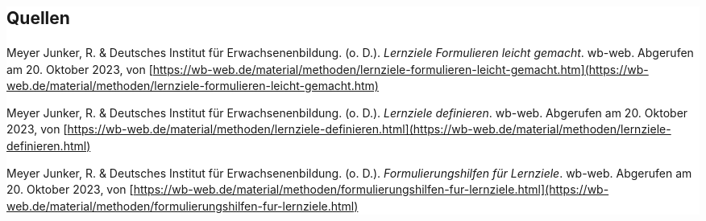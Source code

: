 ## Quellen

Meyer Junker, R. & Deutsches Institut für Erwachsenenbildung. (o. D.). *Lernziele Formulieren leicht gemacht*. wb-web. Abgerufen am 20. Oktober 2023, von [https://wb-web.de/material/methoden/lernziele-formulieren-leicht-gemacht.htm](https://wb-web.de/material/methoden/lernziele-formulieren-leicht-gemacht.htm)

Meyer Junker, R. & Deutsches Institut für Erwachsenenbildung. (o. D.). *Lernziele definieren*. wb-web. Abgerufen am 20. Oktober 2023, von [https://wb-web.de/material/methoden/lernziele-definieren.html](https://wb-web.de/material/methoden/lernziele-definieren.html)

Meyer Junker, R. & Deutsches Institut für Erwachsenenbildung. (o. D.). *Formulierungshilfen für Lernziele*. wb-web. Abgerufen am 20. Oktober 2023, von [https://wb-web.de/material/methoden/formulierungshilfen-fur-lernziele.html](https://wb-web.de/material/methoden/formulierungshilfen-fur-lernziele.html)